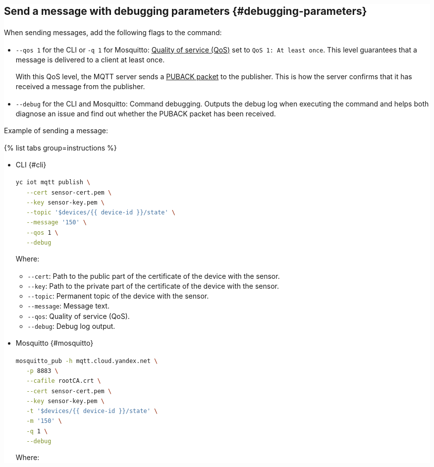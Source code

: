 ## Send a message with debugging parameters {#debugging-parameters}

When sending messages, add the following flags to the command:

* `--qos 1` for the CLI or `-q 1` for Mosquitto: [Quality of service (QoS)](../concepts/index.md#qos) set to `QoS 1: At least once`. This level guarantees that a message is delivered to a client at least once.

   With this QoS level, the MQTT server sends a [PUBACK packet](https://docs.oasis-open.org/mqtt/mqtt/v5.0/os/mqtt-v5.0-os.html#_Toc3901022) to the publisher. This is how the server confirms that it has received a message from the publisher.

* `--debug` for the CLI and Mosquitto: Command debugging. Outputs the debug log when executing the command and helps both diagnose an issue and find out whether the PUBACK packet has been received.

Example of sending a message:

{% list tabs group=instructions %}

- CLI {#cli}

   ```bash
   yc iot mqtt publish \
      --cert sensor-cert.pem \
      --key sensor-key.pem \
      --topic '$devices/{{ device-id }}/state' \
      --message '150' \
      --qos 1 \
      --debug
   ```

   Where:

   * `--cert`: Path to the public part of the certificate of the device with the sensor.
   * `--key`: Path to the private part of the certificate of the device with the sensor.
   * `--topic`: Permanent topic of the device with the sensor.
   * `--message`: Message text.
   * `--qos`: Quality of service (QoS).
   * `--debug`: Debug log output.

- Mosquitto {#mosquitto}

   ```bash
   mosquitto_pub -h mqtt.cloud.yandex.net \
      -p 8883 \
      --cafile rootCA.crt \
      --cert sensor-cert.pem \
      --key sensor-key.pem \
      -t '$devices/{{ device-id }}/state' \
      -m '150' \
      -q 1 \
      --debug
   ```

   Where:
